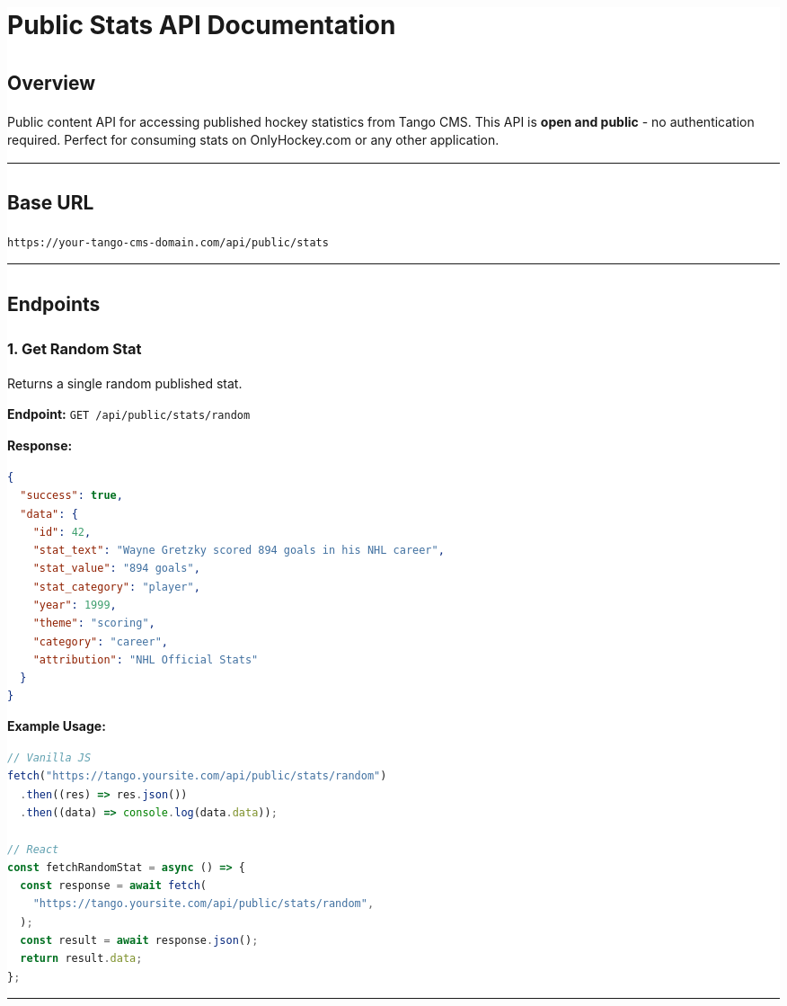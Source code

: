 # Public Stats API Documentation

## Overview

Public content API for accessing published hockey statistics from Tango CMS. This API is **open and public** - no authentication required. Perfect for consuming stats on OnlyHockey.com or any other application.

---

## Base URL

```
https://your-tango-cms-domain.com/api/public/stats
```

---

## Endpoints

### 1. Get Random Stat

Returns a single random published stat.

**Endpoint:** `GET /api/public/stats/random`

**Response:**

```json
{
  "success": true,
  "data": {
    "id": 42,
    "stat_text": "Wayne Gretzky scored 894 goals in his NHL career",
    "stat_value": "894 goals",
    "stat_category": "player",
    "year": 1999,
    "theme": "scoring",
    "category": "career",
    "attribution": "NHL Official Stats"
  }
}
```

**Example Usage:**

```javascript
// Vanilla JS
fetch("https://tango.yoursite.com/api/public/stats/random")
  .then((res) => res.json())
  .then((data) => console.log(data.data));

// React
const fetchRandomStat = async () => {
  const response = await fetch(
    "https://tango.yoursite.com/api/public/stats/random",
  );
  const result = await response.json();
  return result.data;
};
```

---